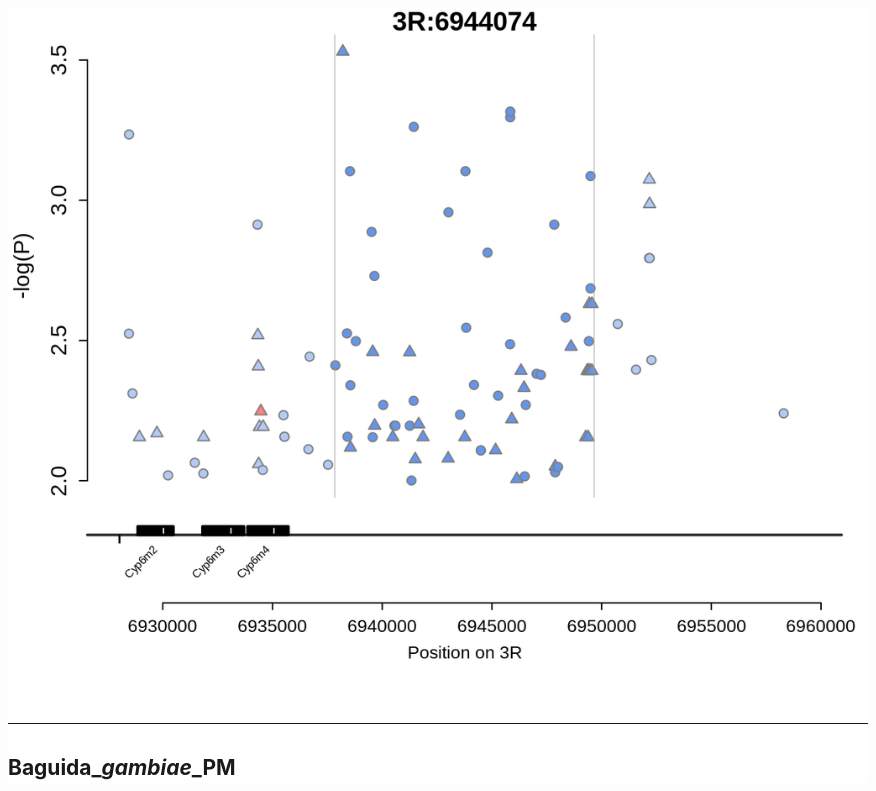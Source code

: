 ![Obuasi_gambiae_Delta_3R:6944074_overview](../../focal_gwas/PBS/Obuasi_gambiae_Delta/3R_6944074.png)

&nbsp;

___

## Baguida\_*gambiae*\_PM
